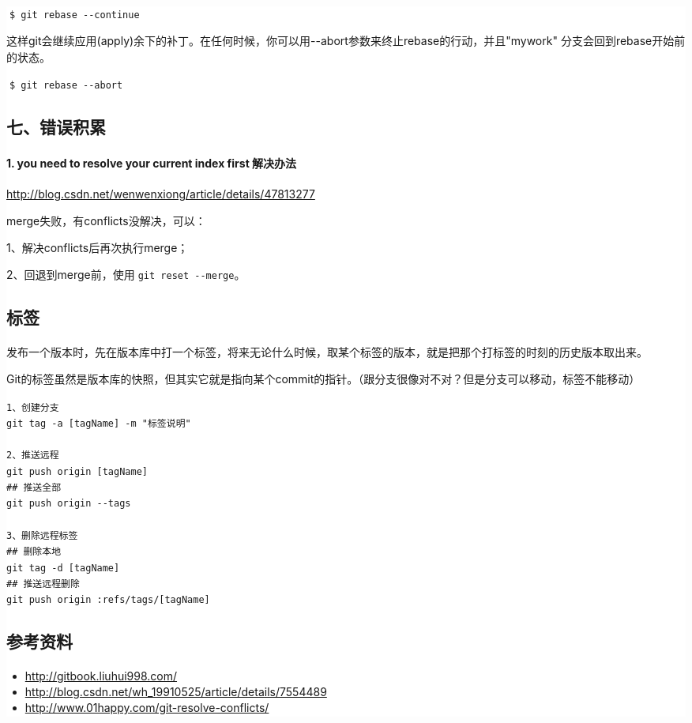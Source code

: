 ​	`$ git rebase --continue`

​	这样git会继续应用(apply)余下的补丁。在任何时候，你可以用--abort参数来终止rebase的行动，并且"mywork" 分支会回到rebase开始前的状态。

​	`$ git rebase --abort`

## 七、错误积累

#### 1. you need to resolve your current index first 解决办法

http://blog.csdn.net/wenwenxiong/article/details/47813277

merge失败，有conflicts没解决，可以：

1、解决conflicts后再次执行merge；

2、回退到merge前，使用  `git reset --merge`。



## 标签

​	发布一个版本时，先在版本库中打一个标签，将来无论什么时候，取某个标签的版本，就是把那个打标签的时刻的历史版本取出来。

​	Git的标签虽然是版本库的快照，但其实它就是指向某个commit的指针。（跟分支很像对不对？但是分支可以移动，标签不能移动）

```shell
1、创建分支
git tag -a [tagName] -m "标签说明"

2、推送远程
git push origin [tagName]
## 推送全部
git push origin --tags

3、删除远程标签
## 删除本地
git tag -d [tagName]
## 推送远程删除
git push origin :refs/tags/[tagName]
```

## 参考资料

- http://gitbook.liuhui998.com/
- http://blog.csdn.net/wh_19910525/article/details/7554489
- http://www.01happy.com/git-resolve-conflicts/